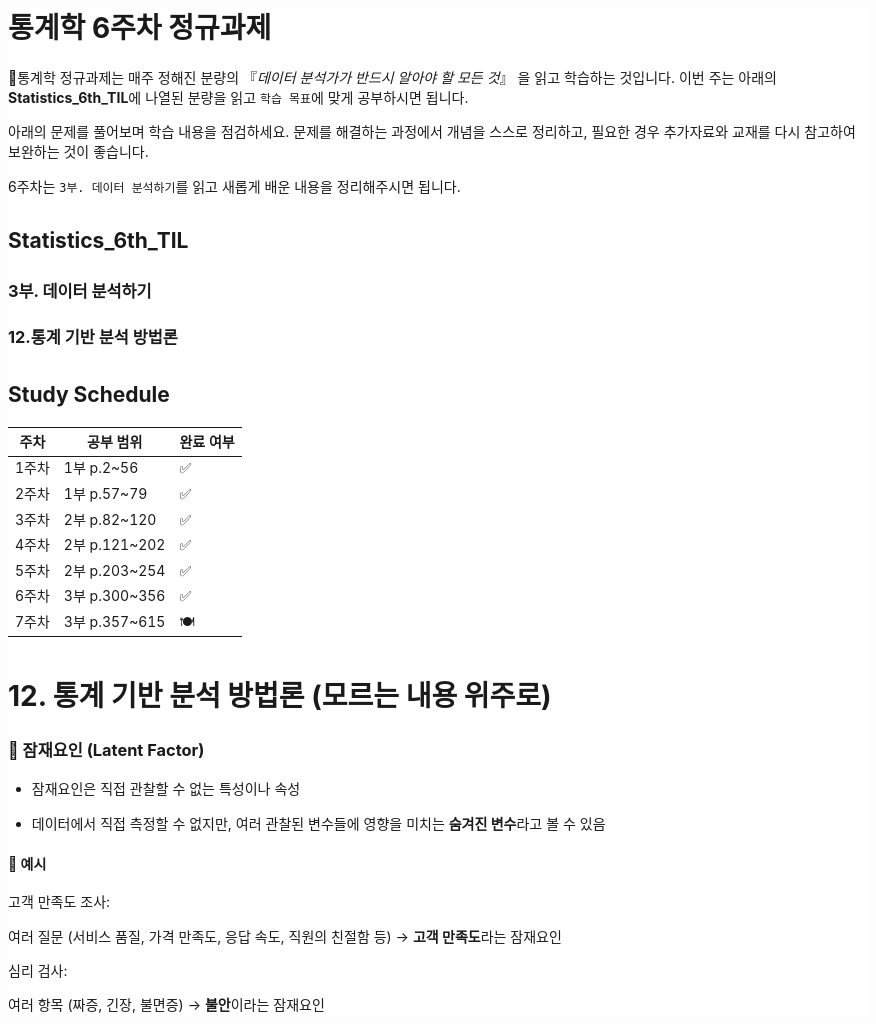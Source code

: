 # 통계학 6주차 정규과제

📌통계학 정규과제는 매주 정해진 분량의 『*데이터 분석가가 반드시 알아야 할 모든 것*』 을 읽고 학습하는 것입니다. 이번 주는 아래의 **Statistics_6th_TIL**에 나열된 분량을 읽고 `학습 목표`에 맞게 공부하시면 됩니다.

아래의 문제를 풀어보며 학습 내용을 점검하세요. 문제를 해결하는 과정에서 개념을 스스로 정리하고, 필요한 경우 추가자료와 교재를 다시 참고하여 보완하는 것이 좋습니다.

6주차는 `3부. 데이터 분석하기`를 읽고 새롭게 배운 내용을 정리해주시면 됩니다.


## Statistics_6th_TIL

### 3부. 데이터 분석하기
### 12.통계 기반 분석 방법론



## Study Schedule

|주차 | 공부 범위     | 완료 여부 |
|----|----------------|----------|
|1주차| 1부 p.2~56     | ✅      |
|2주차| 1부 p.57~79    | ✅      | 
|3주차| 2부 p.82~120   | ✅      | 
|4주차| 2부 p.121~202  | ✅      | 
|5주차| 2부 p.203~254  | ✅      | 
|6주차| 3부 p.300~356  | ✅      | 
|7주차| 3부 p.357~615  | 🍽️      |


# 12. 통계 기반 분석 방법론 (모르는 내용 위주로)


### 🔎 잠재요인 (Latent Factor)
- 잠재요인은 직접 관찰할 수 없는 특성이나 속성  

- 데이터에서 직접 측정할 수 없지만, 여러 관찰된 변수들에 영향을 미치는 **숨겨진 변수**라고 볼 수 있음

#### 📝 예시
고객 만족도 조사:

여러 질문 (서비스 품질, 가격 만족도, 응답 속도, 직원의 친절함 등) → **고객 만족도**라는 잠재요인

심리 검사:

여러 항목 (짜증, 긴장, 불면증) → **불안**이라는 잠재요인
